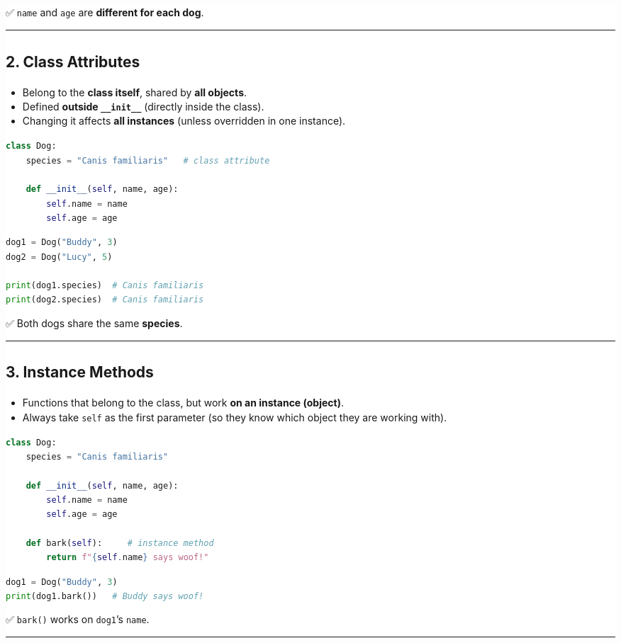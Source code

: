 ✅ `name` and `age` are **different for each dog**.

---

## 2. **Class Attributes**

* Belong to the **class itself**, shared by **all objects**.
* Defined **outside `__init__`** (directly inside the class).
* Changing it affects **all instances** (unless overridden in one instance).

```python
class Dog:
    species = "Canis familiaris"   # class attribute

    def __init__(self, name, age):
        self.name = name
        self.age = age
```

```python
dog1 = Dog("Buddy", 3)
dog2 = Dog("Lucy", 5)

print(dog1.species)  # Canis familiaris
print(dog2.species)  # Canis familiaris
```

✅ Both dogs share the same **species**.

---

## 3. **Instance Methods**

* Functions that belong to the class, but work **on an instance (object)**.
* Always take `self` as the first parameter (so they know which object they are working with).

```python
class Dog:
    species = "Canis familiaris"

    def __init__(self, name, age):
        self.name = name
        self.age = age

    def bark(self):     # instance method
        return f"{self.name} says woof!"
```

```python
dog1 = Dog("Buddy", 3)
print(dog1.bark())   # Buddy says woof!
```

✅ `bark()` works on `dog1`’s `name`.

---
